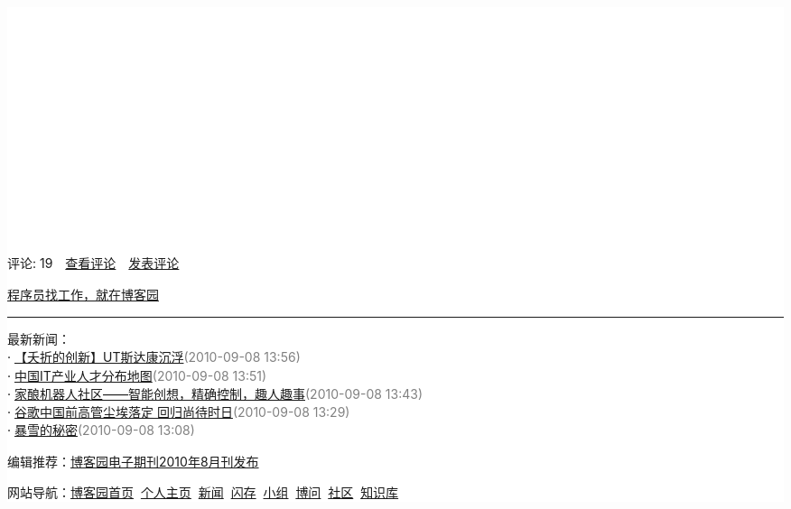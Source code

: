 <p> </p>
<p> </p>
<p> </p>
<p> </p>
<p> </p>
<p> </p>
<p> </p><img src="http://www.cnblogs.com/chjf2008/aggbug/1820972.html?type=1" width="1" height="1" alt=""><p>评论: 19　<a href="http://www.cnblogs.com/chjf2008/archive/2010/09/07/1820972.html#pagedcomment">查看评论</a>　<a href="http://www.cnblogs.com/chjf2008/archive/2010/09/07/1820972.html#commentform">发表评论</a></p><p><a href="http://job.cnblogs.com/">程序员找工作，就在博客园</a></p><hr><p>最新新闻：<br>· <a href="http://news.cnblogs.com/n/73581/">【夭折的创新】UT斯达康沉浮</a><span style="color:gray">(2010-09-08 13:56)</span><br>· <a href="http://news.cnblogs.com/n/73580/">中国IT产业人才分布地图</a><span style="color:gray">(2010-09-08 13:51)</span><br>· <a href="http://news.cnblogs.com/n/73579/">家酿机器人社区——智能创想，精确控制，趣人趣事</a><span style="color:gray">(2010-09-08 13:43)</span><br>· <a href="http://news.cnblogs.com/n/73578/">谷歌中国前高管尘埃落定 回归尚待时日</a><span style="color:gray">(2010-09-08 13:29)</span><br>· <a href="http://news.cnblogs.com/n/73577/">暴雪的秘密</a><span style="color:gray">(2010-09-08 13:08)</span><br></p><p>编辑推荐：<a href="http://www.cnblogs.com/cmt/archive/2010/09/07/1820392.html">博客园电子期刊2010年8月刊发布</a><br></p><p>网站导航：<a href="http://www.cnblogs.com">博客园首页</a>  <a href="http://home.cnblogs.com/">个人主页</a>  <a href="http://news.cnblogs.com">新闻</a>  <a href="http://home.cnblogs.com/ing/">闪存</a>  <a href="http://home.cnblogs.com/group/">小组</a>  <a href="http://space.cnblogs.com/q/">博问</a>  <a href="http://space.cnblogs.com">社区</a>  <a href="http://kb.cnblogs.com">知识库</a></p>